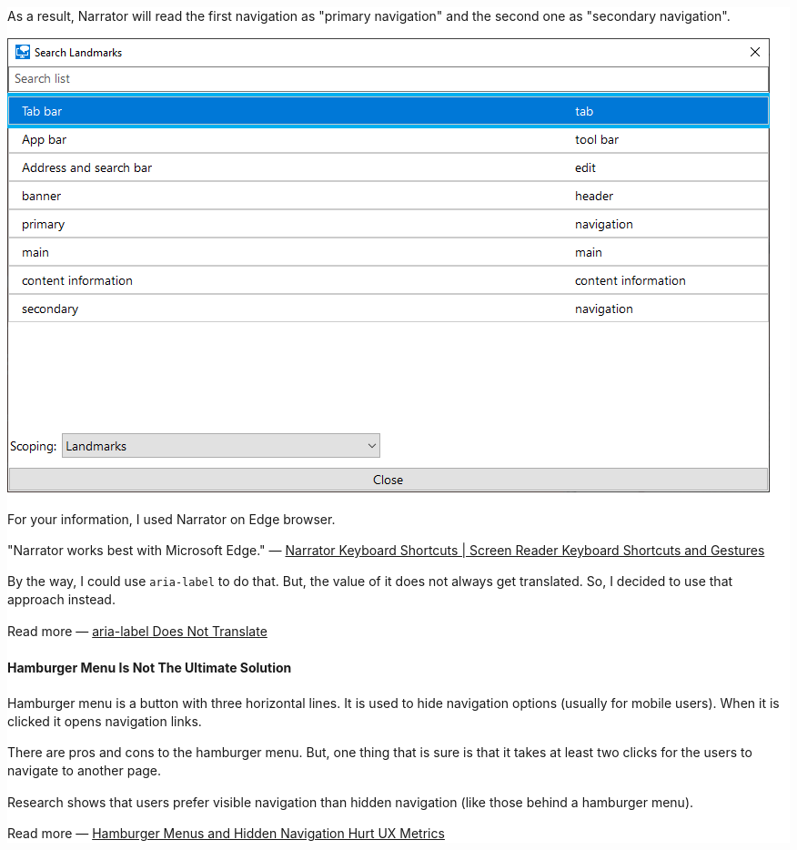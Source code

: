 As a result, Narrator will read the first navigation as "primary navigation" and the second one as "secondary navigation".

![](./screenshots/narrator-landmark-list-unique-navigation.png)

For your information, I used Narrator on Edge browser.

"Narrator works best with Microsoft Edge." — [Narrator Keyboard Shortcuts | Screen Reader Keyboard Shortcuts and Gestures](https://dequeuniversity.com/screenreaders/narrator-keyboard-shortcuts)

By the way, I could use `aria-label` to do that. But, the value of it does not always get translated. So, I decided to use that approach instead.

Read more — [aria-label Does Not Translate](https://adrianroselli.com/2019/11/aria-label-does-not-translate.html)

#### Hamburger Menu Is Not The Ultimate Solution

Hamburger menu is a button with three horizontal lines. It is used to hide navigation options (usually for mobile users). When it is clicked it opens navigation links.

There are pros and cons to the hamburger menu. But, one thing that is sure is that it takes at least two clicks for the users to navigate to another page.

Research shows that users prefer visible navigation than hidden navigation (like those behind a hamburger menu).

Read more — [Hamburger Menus and Hidden Navigation Hurt UX Metrics](https://www.nngroup.com/articles/hamburger-menus/)

